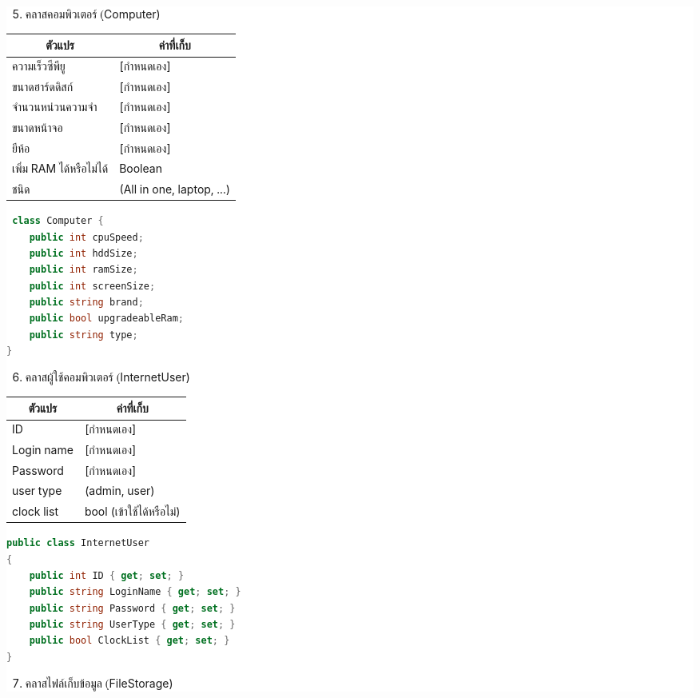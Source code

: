 5. คลาสคอมพิวเตอร์ (ฺComputer)

|ตัวแปร|ค่าที่เก็บ|
|-----|------|
|ความเร็วซีพียู  | [กำหนดเอง] |
|ขนาดฮาร์ดดิสก์ | [กำหนดเอง] |
|จำนวนหน่วนความจำ     | [กำหนดเอง] |
|ขนาดหน้าจอ     | [กำหนดเอง]  |
|ยีห้อ     | [กำหนดเอง]  |
|เพิ่ม RAM ได้หรือไม่ได้      | Boolean  |
|ชนิด     |(All in one, laptop, ...)  |
 
```cs
 class Computer {
    public int cpuSpeed;
    public int hddSize;
    public int ramSize;
    public int screenSize;
    public string brand;
    public bool upgradeableRam;
    public string type;
}
```

6. คลาสผู้ใช้คอมพิวเตอร์ (ฺInternetUser)

|ตัวแปร|ค่าที่เก็บ|
|-----|------|
|ID  | [กำหนดเอง] |
|Login name | [กำหนดเอง] |
|Password     | [กำหนดเอง] |
|user type      | (admin, user)  |
|clock list      | bool (เข้าใช้ได้หรือไม่) |

```cs
public class InternetUser
{
    public int ID { get; set; }
    public string LoginName { get; set; }
    public string Password { get; set; }
    public string UserType { get; set; }
    public bool ClockList { get; set; }
}
```

7. คลาสไฟล์เก็บข้อมูล (ฺFileStorage)
